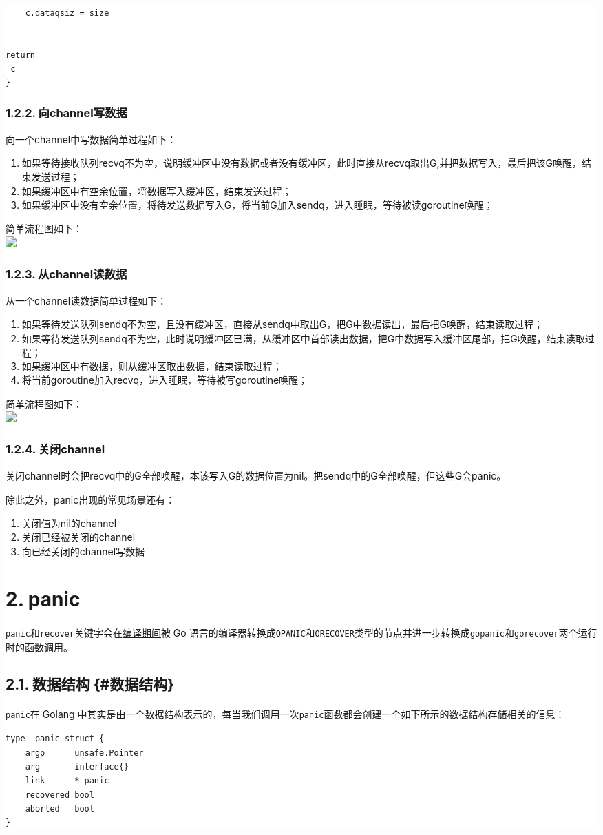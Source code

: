 ```
    c.dataqsiz = size


return
 c
}
```

### 1.2.2. 向channel写数据

向一个channel中写数据简单过程如下：

1. 如果等待接收队列recvq不为空，说明缓冲区中没有数据或者没有缓冲区，此时直接从recvq取出G,并把数据写入，最后把该G唤醒，结束发送过程；
2. 如果缓冲区中有空余位置，将数据写入缓冲区，结束发送过程；
3. 如果缓冲区中没有空余位置，将待发送数据写入G，将当前G加入sendq，进入睡眠，等待被读goroutine唤醒；

简单流程图如下：  
![](https://oscimg.oschina.net/oscnet/c4ba40130182bf4264ad458a2f05863bef1.jpg)

### 1.2.3. 从channel读数据

从一个channel读数据简单过程如下：

1. 如果等待发送队列sendq不为空，且没有缓冲区，直接从sendq中取出G，把G中数据读出，最后把G唤醒，结束读取过程；
2. 如果等待发送队列sendq不为空，此时说明缓冲区已满，从缓冲区中首部读出数据，把G中数据写入缓冲区尾部，把G唤醒，结束读取过程；
3. 如果缓冲区中有数据，则从缓冲区取出数据，结束读取过程；
4. 将当前goroutine加入recvq，进入睡眠，等待被写goroutine唤醒；

简单流程图如下：  
![](https://oscimg.oschina.net/oscnet/820d765ece5100b753e5e6c53bff08b7c2d.jpg)

### 1.2.4. 关闭channel

关闭channel时会把recvq中的G全部唤醒，本该写入G的数据位置为nil。把sendq中的G全部唤醒，但这些G会panic。

除此之外，panic出现的常见场景还有：

1. 关闭值为nil的channel
2. 关闭已经被关闭的channel
3. 向已经关闭的channel写数据

# 2. panic

`panic`和`recover`关键字会在[编译期间](https://link.juejin.im/?target=https%3A%2F%2Fdraveness.me%2Fgolang-compile-intro)被 Go 语言的编译器转换成`OPANIC`和`ORECOVER`类型的节点并进一步转换成`gopanic`和`gorecover`两个运行时的函数调用。

## 2.1. 数据结构 {#数据结构}

`panic`在 Golang 中其实是由一个数据结构表示的，每当我们调用一次`panic`函数都会创建一个如下所示的数据结构存储相关的信息：

```
type _panic struct {
	argp      unsafe.Pointer
	arg       interface{}
	link      *_panic
	recovered bool
	aborted   bool
}

```
